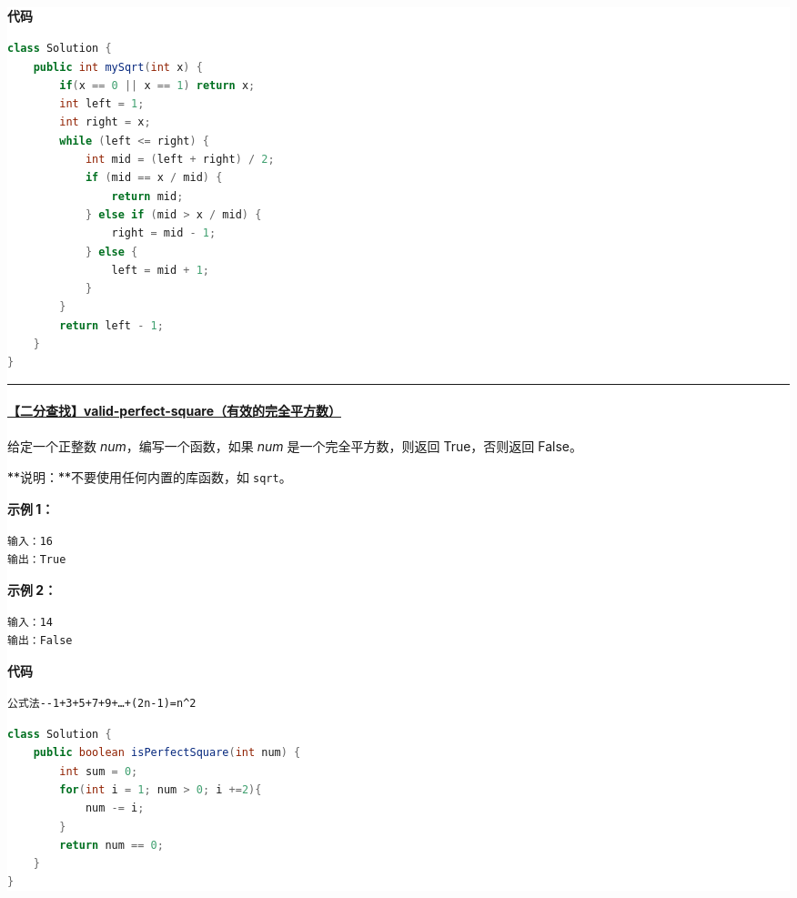 **代码**

```java
class Solution {
    public int mySqrt(int x) {
        if(x == 0 || x == 1) return x;
        int left = 1;
        int right = x;
        while (left <= right) {
            int mid = (left + right) / 2;
            if (mid == x / mid) {
                return mid;
            } else if (mid > x / mid) {
                right = mid - 1;
            } else {
                left = mid + 1;
            }
        }
        return left - 1;
    }
}

```

------

#### [【二分查找】valid-perfect-square（有效的完全平方数）](https://leetcode-cn.com/problems/valid-perfect-square/)

给定一个正整数 *num*，编写一个函数，如果 *num* 是一个完全平方数，则返回 True，否则返回 False。

**说明：**不要使用任何内置的库函数，如  `sqrt`。

**示例 1：**

```
输入：16
输出：True

```

**示例 2：**

```
输入：14
输出：False

```

**代码**

`公式法--1+3+5+7+9+…+(2n-1)=n^2`

```java
class Solution {
    public boolean isPerfectSquare(int num) {
        int sum = 0;
        for(int i = 1; num > 0; i +=2){
            num -= i;
        }
        return num == 0;
    }
}

```
